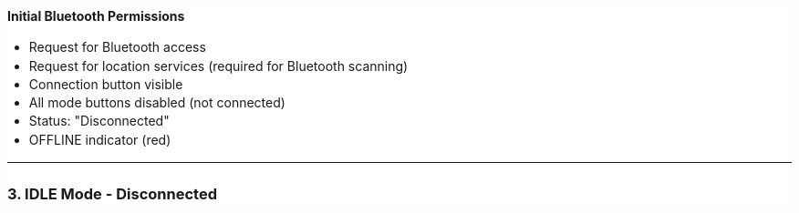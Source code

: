 
**Initial Bluetooth Permissions**

- Request for Bluetooth access
- Request for location services (required for Bluetooth scanning)
- Connection button visible
- All mode buttons disabled (not connected)
- Status: "Disconnected"
- OFFLINE indicator (red)

</div>

---

### 3. IDLE Mode - Disconnected
<div align="center">

<p align="center">